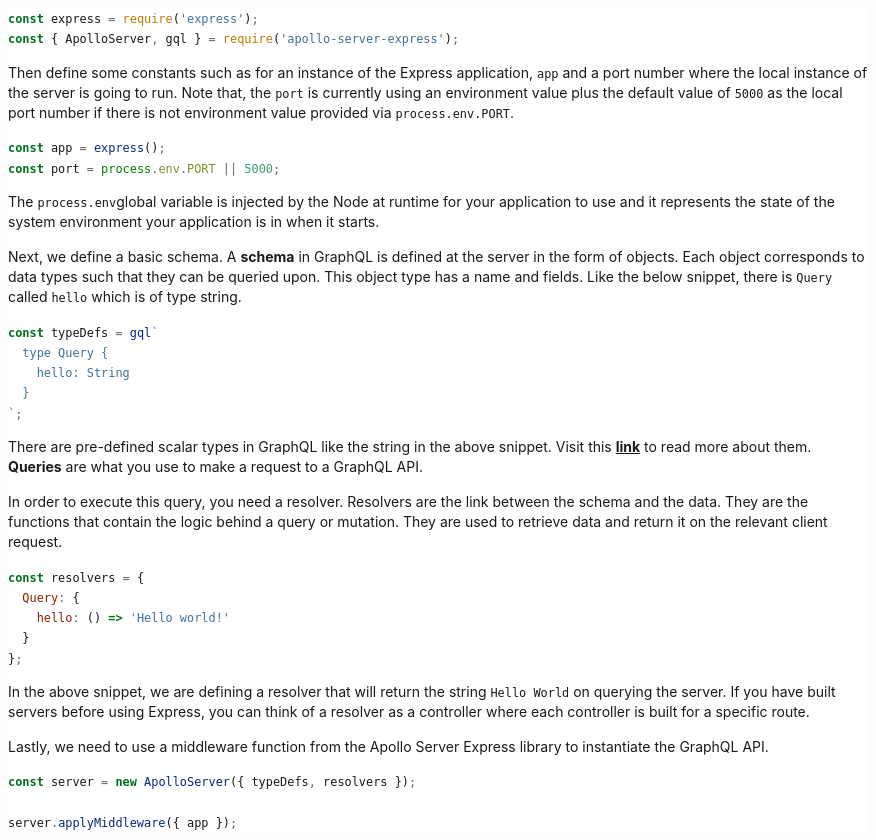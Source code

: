 ```js
const express = require('express');
const { ApolloServer, gql } = require('apollo-server-express');
```

Then define some constants such as for an instance of the Express application, `app` and a port number where the local instance of the server is going to run. Note that, the `port` is currently using an environment value plus the default value of `5000` as the local port number if there is not environment value provided via `process.env.PORT`.

```js
const app = express();
const port = process.env.PORT || 5000;
```

The `process.env`global variable is injected by the Node at runtime for your application to use and it represents the state of the system environment your application is in when it starts.

Next, we define a basic schema. A **schema** in GraphQL is defined at the server in the form of objects. Each object corresponds to data types such that they can be queried upon. This object type has a name and fields. Like the below snippet, there is `Query` called `hello` which is of type string.

```js
const typeDefs = gql`
  type Query {
    hello: String
  }
`;
```

There are pre-defined scalar types in GraphQL like the string in the above snippet. Visit this **[link](https://graphql.org/learn/schema/)** to read more about them. **Queries** are what you use to make a request to a GraphQL API.

In order to execute this query, you need a resolver. Resolvers are the link between the schema and the data. They are the functions that contain the logic behind a query or mutation. They are used to retrieve data and return it on the relevant client request.

```js
const resolvers = {
  Query: {
    hello: () => 'Hello world!'
  }
};
```

In the above snippet, we are defining a resolver that will return the string `Hello World` on querying the server. If you have built servers before using Express, you can think of a resolver as a controller where each controller is built for a specific route.

Lastly, we need to use a middleware function from the Apollo Server Express library to instantiate the GraphQL API.

```js
const server = new ApolloServer({ typeDefs, resolvers });

server.applyMiddleware({ app });
```
